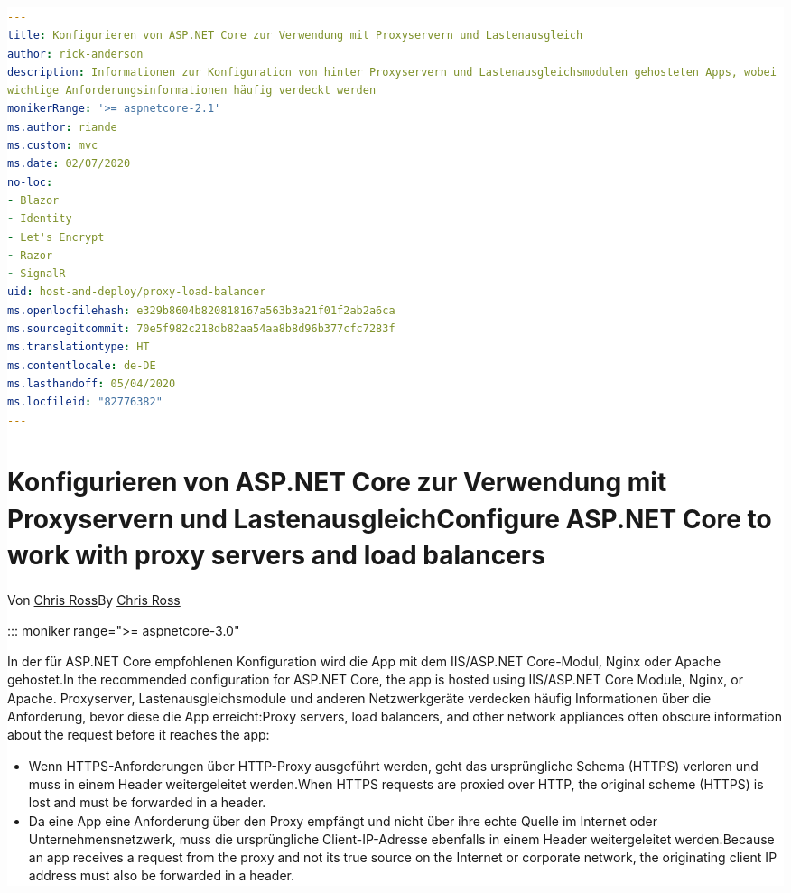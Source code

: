 ```yaml
---
title: Konfigurieren von ASP.NET Core zur Verwendung mit Proxyservern und Lastenausgleich
author: rick-anderson
description: Informationen zur Konfiguration von hinter Proxyservern und Lastenausgleichsmodulen gehosteten Apps, wobei wichtige Anforderungsinformationen häufig verdeckt werden
monikerRange: '>= aspnetcore-2.1'
ms.author: riande
ms.custom: mvc
ms.date: 02/07/2020
no-loc:
- Blazor
- Identity
- Let's Encrypt
- Razor
- SignalR
uid: host-and-deploy/proxy-load-balancer
ms.openlocfilehash: e329b8604b820818167a563b3a21f01f2ab2a6ca
ms.sourcegitcommit: 70e5f982c218db82aa54aa8b8d96b377cfc7283f
ms.translationtype: HT
ms.contentlocale: de-DE
ms.lasthandoff: 05/04/2020
ms.locfileid: "82776382"
---
```

# <a name="configure-aspnet-core-to-work-with-proxy-servers-and-load-balancers"></a><span data-ttu-id="be28e-103">Konfigurieren von ASP.NET Core zur Verwendung mit Proxyservern und Lastenausgleich</span><span class="sxs-lookup"><span data-stu-id="be28e-103">Configure ASP.NET Core to work with proxy servers and load balancers</span></span>

<span data-ttu-id="be28e-104">Von [Chris Ross](https://github.com/Tratcher)</span><span class="sxs-lookup"><span data-stu-id="be28e-104">By [Chris Ross](https://github.com/Tratcher)</span></span>

::: moniker range=">= aspnetcore-3.0"

<span data-ttu-id="be28e-105">In der für ASP.NET Core empfohlenen Konfiguration wird die App mit dem IIS/ASP.NET Core-Modul, Nginx oder Apache gehostet.</span><span class="sxs-lookup"><span data-stu-id="be28e-105">In the recommended configuration for ASP.NET Core, the app is hosted using IIS/ASP.NET Core Module, Nginx, or Apache.</span></span> <span data-ttu-id="be28e-106">Proxyserver, Lastenausgleichsmodule und anderen Netzwerkgeräte verdecken häufig Informationen über die Anforderung, bevor diese die App erreicht:</span><span class="sxs-lookup"><span data-stu-id="be28e-106">Proxy servers, load balancers, and other network appliances often obscure information about the request before it reaches the app:</span></span>

* <span data-ttu-id="be28e-107">Wenn HTTPS-Anforderungen über HTTP-Proxy ausgeführt werden, geht das ursprüngliche Schema (HTTPS) verloren und muss in einem Header weitergeleitet werden.</span><span class="sxs-lookup"><span data-stu-id="be28e-107">When HTTPS requests are proxied over HTTP, the original scheme (HTTPS) is lost and must be forwarded in a header.</span></span>
* <span data-ttu-id="be28e-108">Da eine App eine Anforderung über den Proxy empfängt und nicht über ihre echte Quelle im Internet oder Unternehmensnetzwerk, muss die ursprüngliche Client-IP-Adresse ebenfalls in einem Header weitergeleitet werden.</span><span class="sxs-lookup"><span data-stu-id="be28e-108">Because an app receives a request from the proxy and not its true source on the Internet or corporate network, the originating client IP address must also be forwarded in a header.</span></span>
